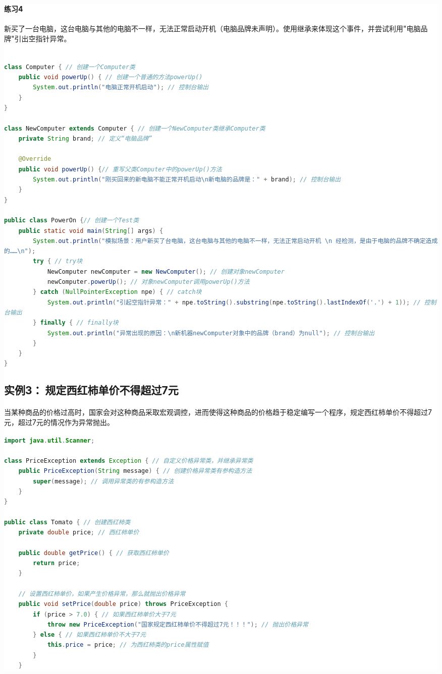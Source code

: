 #### 练习4
新买了一台电脑，这台电脑与其他的电脑不一样，无法正常启动开机（电脑品牌未声明）。使用继承来体现这个事件，并尝试利用"电脑品牌"引出空指针异常。
```java

class Computer { // 创建一个Computer类
	public void powerUp() { // 创建一个普通的方法powerUp()
		System.out.println("电脑正常开机启动"); // 控制台输出
	}
}

class NewComputer extends Computer { // 创建一个NewComputer类继承Computer类
	private String brand; // 定义“电脑品牌”

	@Override
	public void powerUp() {// 重写父类Computer中的powerUp()方法
		System.out.println("刚买回来的新电脑不能正常开机启动\n新电脑的品牌是：" + brand); // 控制台输出
	}
}

public class PowerOn {// 创建一个Test类
	public static void main(String[] args) {
		System.out.println("模拟场景：用户新买了台电脑，这台电脑与其他的电脑不一样，无法正常启动开机 \n 经检测，是由于电脑的品牌不确定造成的……\n");
		try { // try块
			NewComputer newComputer = new NewComputer(); // 创建对象newComputer
			newComputer.powerUp(); // 对象newComputer调用powerUp()方法
		} catch (NullPointerException npe) { // catch块
			System.out.println("引起空指针异常：" + npe.toString().substring(npe.toString().lastIndexOf('.') + 1)); // 控制台输出
		} finally { // finally块
			System.out.println("异常出现的原因：\n新机器newComputer对象中的品牌（brand）为null"); // 控制台输出
		}
	}
}

```


## 实例3： 规定西红柿单价不得超过7元
当某种商品的价格过高时，国家会对这种商品采取宏观调控，进而使得这种商品的价格趋于稳定编写一个程序，规定西红柿单价不得超过7元，超过7元的情况作为异常抛出。
```java
import java.util.Scanner;

class PriceException extends Exception { // 自定义价格异常类，并继承异常类
	public PriceException(String message) { // 创建价格异常类有参构造方法
		super(message); // 调用异常类的有参构造方法
	}
}

public class Tomato { // 创建西红柿类
	private double price; // 西红柿单价

	public double getPrice() { // 获取西红柿单价
		return price;
	}

	// 设置西红柿单价，如果产生价格异常，那么就抛出价格异常
	public void setPrice(double price) throws PriceException {
		if (price > 7.0) { // 如果西红柿单价大于7元
			throw new PriceException("国家规定西红柿单价不得超过7元！！！"); // 抛出价格异常
		} else { // 如果西红柿单价不大于7元
			this.price = price; // 为西红柿类的price属性赋值
		}
	}

```
